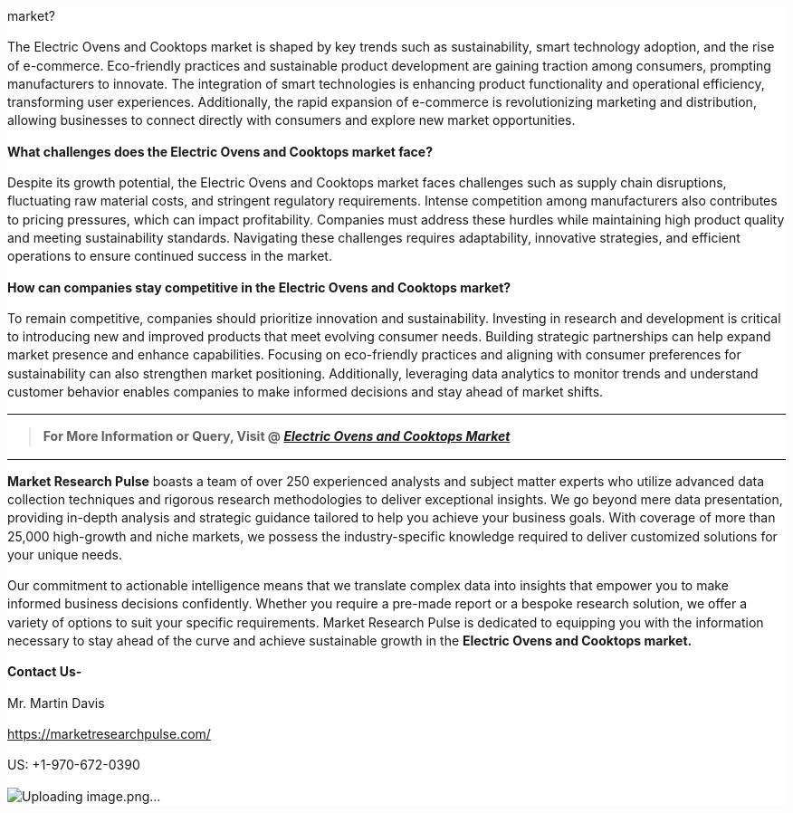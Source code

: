 market?</strong></p><p>The Electric Ovens and Cooktops market is shaped by key trends such as sustainability, smart technology adoption, and the rise of e-commerce. Eco-friendly practices and sustainable product development are gaining traction among consumers, prompting manufacturers to innovate. The integration of smart technologies is enhancing product functionality and operational efficiency, transforming user experiences. Additionally, the rapid expansion of e-commerce is revolutionizing marketing and distribution, allowing businesses to connect directly with consumers and explore new market opportunities.</p><p><strong>What challenges does the Electric Ovens and Cooktops market face?</strong></p><p>Despite its growth potential, the Electric Ovens and Cooktops market faces challenges such as supply chain disruptions, fluctuating raw material costs, and stringent regulatory requirements. Intense competition among manufacturers also contributes to pricing pressures, which can impact profitability. Companies must address these hurdles while maintaining high product quality and meeting sustainability standards. Navigating these challenges requires adaptability, innovative strategies, and efficient operations to ensure continued success in the market.</p><p><strong>How can companies stay competitive in the Electric Ovens and Cooktops market?</strong></p><p>To remain competitive, companies should prioritize innovation and sustainability. Investing in research and development is critical to introducing new and improved products that meet evolving consumer needs. Building strategic partnerships can help expand market presence and enhance capabilities. Focusing on eco-friendly practices and aligning with consumer preferences for sustainability can also strengthen market positioning. Additionally, leveraging data analytics to monitor trends and understand customer behavior enables companies to make informed decisions and stay ahead of market shifts.</p><hr /><blockquote><p><strong>For More Information or Query, Visit @&nbsp;<em><a href="https://marketresearchpulse.com/report/72674/electric-ovens-and-cooktops-market?utm_source=Linkedin&utm_medium=091">Electric Ovens and Cooktops Market</a></em></strong></p></blockquote><hr /><p><strong>Market Research Pulse</strong> boasts a team of over 250 experienced analysts and subject matter experts who utilize advanced data collection techniques and rigorous research methodologies to deliver exceptional insights. We go beyond mere data presentation, providing in-depth analysis and strategic guidance tailored to help you achieve your business goals. With coverage of more than 25,000 high-growth and niche markets, we possess the industry-specific knowledge required to deliver customized solutions for your unique needs.</p><p>Our commitment to actionable intelligence means that we translate complex data into insights that empower you to make informed business decisions confidently. Whether you require a pre-made report or a bespoke research solution, we offer a variety of options to suit your specific requirements. Market Research Pulse is dedicated to equipping you with the information necessary to stay ahead of the curve and achieve sustainable growth in the <strong>Electric Ovens and Cooktops market.</strong></p><p><strong>Contact Us-</strong></p><p>Mr. Martin Davis</p><p>https://marketresearchpulse.com/</p><p>US: +1-970-672-0390</p>
![Uploading image.png…]()
